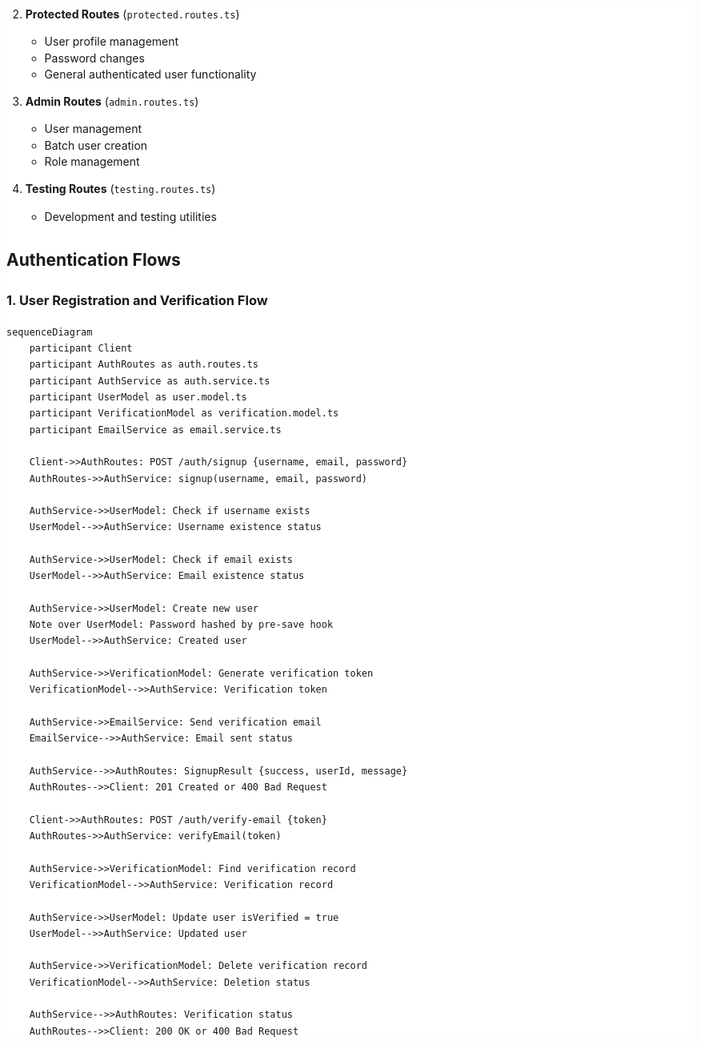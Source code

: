 2. **Protected Routes** (`protected.routes.ts`)
   - User profile management
   - Password changes
   - General authenticated user functionality

3. **Admin Routes** (`admin.routes.ts`)
   - User management
   - Batch user creation
   - Role management

4. **Testing Routes** (`testing.routes.ts`)
   - Development and testing utilities

## Authentication Flows

### 1. User Registration and Verification Flow

```mermaid
sequenceDiagram
    participant Client
    participant AuthRoutes as auth.routes.ts
    participant AuthService as auth.service.ts
    participant UserModel as user.model.ts
    participant VerificationModel as verification.model.ts
    participant EmailService as email.service.ts
    
    Client->>AuthRoutes: POST /auth/signup {username, email, password}
    AuthRoutes->>AuthService: signup(username, email, password)
    
    AuthService->>UserModel: Check if username exists
    UserModel-->>AuthService: Username existence status
    
    AuthService->>UserModel: Check if email exists
    UserModel-->>AuthService: Email existence status
    
    AuthService->>UserModel: Create new user
    Note over UserModel: Password hashed by pre-save hook
    UserModel-->>AuthService: Created user
    
    AuthService->>VerificationModel: Generate verification token
    VerificationModel-->>AuthService: Verification token
    
    AuthService->>EmailService: Send verification email
    EmailService-->>AuthService: Email sent status
    
    AuthService-->>AuthRoutes: SignupResult {success, userId, message}
    AuthRoutes-->>Client: 201 Created or 400 Bad Request
    
    Client->>AuthRoutes: POST /auth/verify-email {token}
    AuthRoutes->>AuthService: verifyEmail(token)
    
    AuthService->>VerificationModel: Find verification record
    VerificationModel-->>AuthService: Verification record
    
    AuthService->>UserModel: Update user isVerified = true
    UserModel-->>AuthService: Updated user
    
    AuthService->>VerificationModel: Delete verification record
    VerificationModel-->>AuthService: Deletion status
    
    AuthService-->>AuthRoutes: Verification status
    AuthRoutes-->>Client: 200 OK or 400 Bad Request
```
